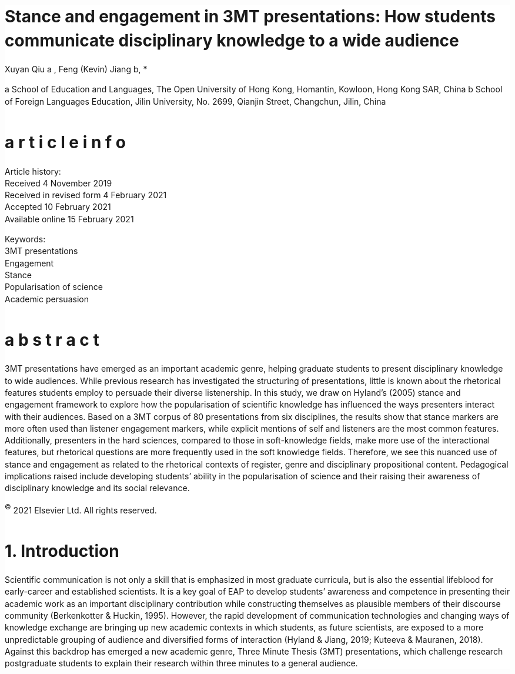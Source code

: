 # Stance and engagement in 3MT presentations: How students communicate disciplinary knowledge to a wide audience

Xuyan Qiu a , Feng (Kevin) Jiang b, \*

a School of Education and Languages, The Open University of Hong Kong, Homantin, Kowloon, Hong Kong SAR, China b School of Foreign Languages Education, Jilin University, No. 2699, Qianjin Street, Changchun, Jilin, China

# a r t i c l e i n f o

Article history:   
Received 4 November 2019   
Received in revised form 4 February 2021   
Accepted 10 February 2021   
Available online 15 February 2021

Keywords:   
3MT presentations   
Engagement   
Stance   
Popularisation of science   
Academic persuasion

# a b s t r a c t

3MT presentations have emerged as an important academic genre, helping graduate students to present disciplinary knowledge to wide audiences. While previous research has investigated the structuring of presentations, little is known about the rhetorical features students employ to persuade their diverse listenership. In this study, we draw on Hyland’s (2005) stance and engagement framework to explore how the popularisation of scientific knowledge has influenced the ways presenters interact with their audiences. Based on a 3MT corpus of 80 presentations from six disciplines, the results show that stance markers are more often used than listener engagement markers, while explicit mentions of self and listeners are the most common features. Additionally, presenters in the hard sciences, compared to those in soft-knowledge fields, make more use of the interactional features, but rhetorical questions are more frequently used in the soft knowledge fields. Therefore, we see this nuanced use of stance and engagement as related to the rhetorical contexts of register, genre and disciplinary propositional content. Pedagogical implications raised include developing students’ ability in the popularisation of science and their raising their awareness of disciplinary knowledge and its social relevance.

$^ ©$ 2021 Elsevier Ltd. All rights reserved.

# 1. Introduction

Scientific communication is not only a skill that is emphasized in most graduate curricula, but is also the essential lifeblood for early-career and established scientists. It is a key goal of EAP to develop students’ awareness and competence in presenting their academic work as an important disciplinary contribution while constructing themselves as plausible members of their discourse community (Berkenkotter & Huckin, 1995). However, the rapid development of communication technologies and changing ways of knowledge exchange are bringing up new academic contexts in which students, as future scientists, are exposed to a more unpredictable grouping of audience and diversified forms of interaction (Hyland & Jiang, 2019; Kuteeva & Mauranen, 2018). Against this backdrop has emerged a new academic genre, Three Minute Thesis (3MT) presentations, which challenge research postgraduate students to explain their research within three minutes to a general audience.
